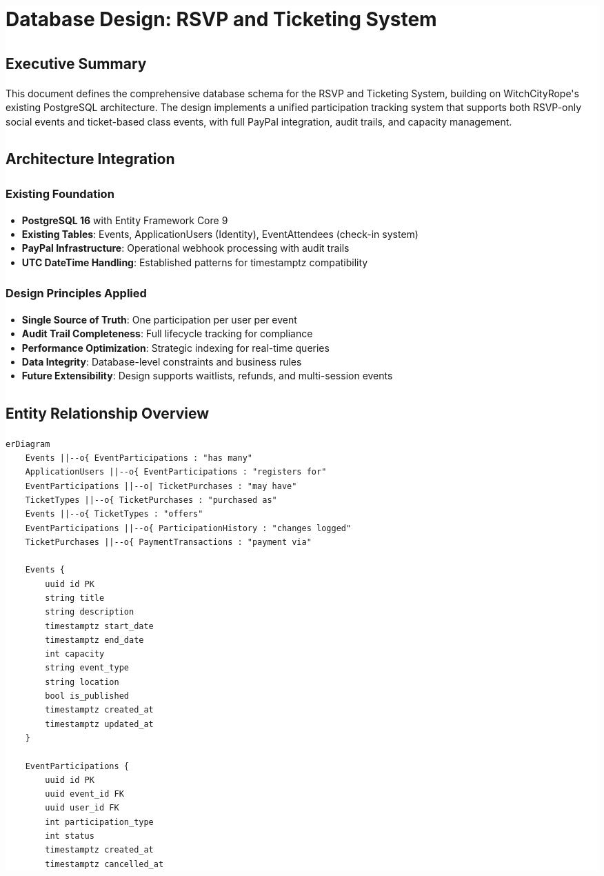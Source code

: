 # Database Design: RSVP and Ticketing System





## Executive Summary

This document defines the comprehensive database schema for the RSVP and Ticketing System, building on WitchCityRope's existing PostgreSQL architecture. The design implements a unified participation tracking system that supports both RSVP-only social events and ticket-based class events, with full PayPal integration, audit trails, and capacity management.

## Architecture Integration

### Existing Foundation
- **PostgreSQL 16** with Entity Framework Core 9
- **Existing Tables**: Events, ApplicationUsers (Identity), EventAttendees (check-in system)
- **PayPal Infrastructure**: Operational webhook processing with audit trails
- **UTC DateTime Handling**: Established patterns for timestamptz compatibility

### Design Principles Applied
- **Single Source of Truth**: One participation per user per event
- **Audit Trail Completeness**: Full lifecycle tracking for compliance
- **Performance Optimization**: Strategic indexing for real-time queries
- **Data Integrity**: Database-level constraints and business rules
- **Future Extensibility**: Design supports waitlists, refunds, and multi-session events

## Entity Relationship Overview

```mermaid
erDiagram
    Events ||--o{ EventParticipations : "has many"
    ApplicationUsers ||--o{ EventParticipations : "registers for"
    EventParticipations ||--o| TicketPurchases : "may have"
    TicketTypes ||--o{ TicketPurchases : "purchased as"
    Events ||--o{ TicketTypes : "offers"
    EventParticipations ||--o{ ParticipationHistory : "changes logged"
    TicketPurchases ||--o{ PaymentTransactions : "payment via"

    Events {
        uuid id PK
        string title
        string description
        timestamptz start_date
        timestamptz end_date
        int capacity
        string event_type
        string location
        bool is_published
        timestamptz created_at
        timestamptz updated_at
    }

    EventParticipations {
        uuid id PK
        uuid event_id FK
        uuid user_id FK
        int participation_type
        int status
        timestamptz created_at
        timestamptz cancelled_at
```